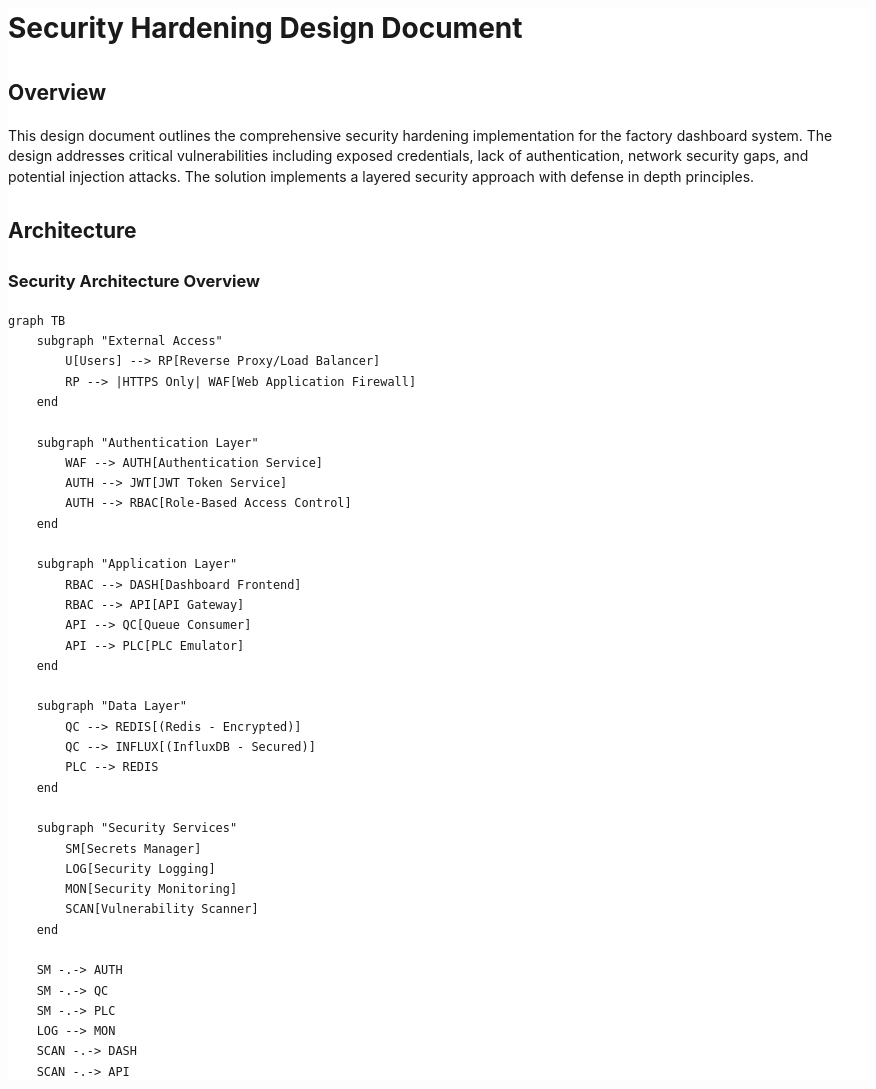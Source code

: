 # Security Hardening Design Document

## Overview

This design document outlines the comprehensive security hardening implementation for the factory dashboard system. The design addresses critical vulnerabilities including exposed credentials, lack of authentication, network security gaps, and potential injection attacks. The solution implements a layered security approach with defense in depth principles.

## Architecture

### Security Architecture Overview

```mermaid
graph TB
    subgraph "External Access"
        U[Users] --> RP[Reverse Proxy/Load Balancer]
        RP --> |HTTPS Only| WAF[Web Application Firewall]
    end
    
    subgraph "Authentication Layer"
        WAF --> AUTH[Authentication Service]
        AUTH --> JWT[JWT Token Service]
        AUTH --> RBAC[Role-Based Access Control]
    end
    
    subgraph "Application Layer"
        RBAC --> DASH[Dashboard Frontend]
        RBAC --> API[API Gateway]
        API --> QC[Queue Consumer]
        API --> PLC[PLC Emulator]
    end
    
    subgraph "Data Layer"
        QC --> REDIS[(Redis - Encrypted)]
        QC --> INFLUX[(InfluxDB - Secured)]
        PLC --> REDIS
    end
    
    subgraph "Security Services"
        SM[Secrets Manager]
        LOG[Security Logging]
        MON[Security Monitoring]
        SCAN[Vulnerability Scanner]
    end
    
    SM -.-> AUTH
    SM -.-> QC
    SM -.-> PLC
    LOG --> MON
    SCAN -.-> DASH
    SCAN -.-> API
```
